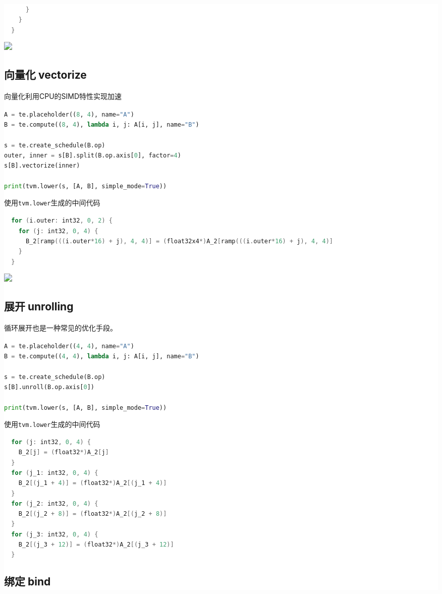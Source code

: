 ```c++
      }
    }
  }
```

![](https://halide-lang.org/tutorials/figures/lesson_05_tiled.gif)
 
## 向量化 vectorize
向量化利用CPU的SIMD特性实现加速
```python
A = te.placeholder((8, 4), name="A")
B = te.compute((8, 4), lambda i, j: A[i, j], name="B")

s = te.create_schedule(B.op) 
outer, inner = s[B].split(B.op.axis[0], factor=4)
s[B].vectorize(inner)

print(tvm.lower(s, [A, B], simple_mode=True))
```
使用```tvm.lower```生成的中间代码
```c++
  for (i.outer: int32, 0, 2) {
    for (j: int32, 0, 4) {
      B_2[ramp(((i.outer*16) + j), 4, 4)] = (float32x4*)A_2[ramp(((i.outer*16) + j), 4, 4)]
    }
  }
```

![](https://halide-lang.org/tutorials/figures/lesson_05_vectors.gif)

## 展开 unrolling
循环展开也是一种常见的优化手段。

```python
A = te.placeholder((4, 4), name="A")
B = te.compute((4, 4), lambda i, j: A[i, j], name="B")

s = te.create_schedule(B.op)  
s[B].unroll(B.op.axis[0])

print(tvm.lower(s, [A, B], simple_mode=True))
```
使用```tvm.lower```生成的中间代码
```c++ 
  for (j: int32, 0, 4) {
    B_2[j] = (float32*)A_2[j]
  }
  for (j_1: int32, 0, 4) {
    B_2[(j_1 + 4)] = (float32*)A_2[(j_1 + 4)]
  }
  for (j_2: int32, 0, 4) {
    B_2[(j_2 + 8)] = (float32*)A_2[(j_2 + 8)]
  }
  for (j_3: int32, 0, 4) {
    B_2[(j_3 + 12)] = (float32*)A_2[(j_3 + 12)]
  }
```
## 绑定 bind
